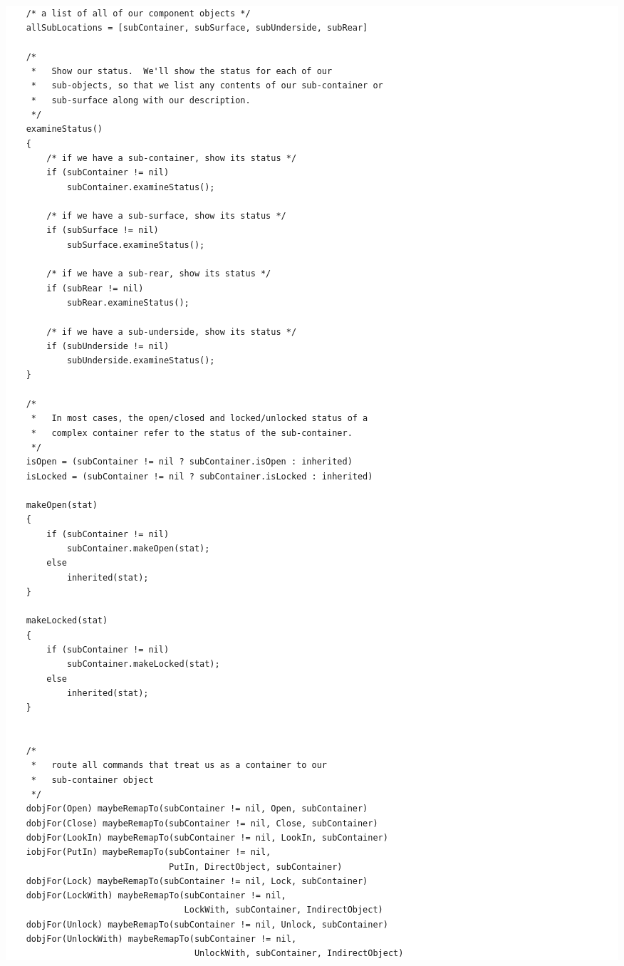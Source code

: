         /* a list of all of our component objects */
        allSubLocations = [subContainer, subSurface, subUnderside, subRear]

        /* 
         *   Show our status.  We'll show the status for each of our
         *   sub-objects, so that we list any contents of our sub-container or
         *   sub-surface along with our description. 
         */
        examineStatus()
        {
            /* if we have a sub-container, show its status */
            if (subContainer != nil)
                subContainer.examineStatus();

            /* if we have a sub-surface, show its status */
            if (subSurface != nil)
                subSurface.examineStatus();

            /* if we have a sub-rear, show its status */
            if (subRear != nil)
                subRear.examineStatus();

            /* if we have a sub-underside, show its status */
            if (subUnderside != nil)
                subUnderside.examineStatus();
        }

        /* 
         *   In most cases, the open/closed and locked/unlocked status of a
         *   complex container refer to the status of the sub-container.  
         */
        isOpen = (subContainer != nil ? subContainer.isOpen : inherited)
        isLocked = (subContainer != nil ? subContainer.isLocked : inherited)

        makeOpen(stat)
        {
            if (subContainer != nil)
                subContainer.makeOpen(stat);
            else
                inherited(stat);
        }

        makeLocked(stat)
        {
            if (subContainer != nil)
                subContainer.makeLocked(stat);
            else
                inherited(stat);
        }
            

        /* 
         *   route all commands that treat us as a container to our
         *   sub-container object 
         */
        dobjFor(Open) maybeRemapTo(subContainer != nil, Open, subContainer)
        dobjFor(Close) maybeRemapTo(subContainer != nil, Close, subContainer)
        dobjFor(LookIn) maybeRemapTo(subContainer != nil, LookIn, subContainer)
        iobjFor(PutIn) maybeRemapTo(subContainer != nil,
                                    PutIn, DirectObject, subContainer)
        dobjFor(Lock) maybeRemapTo(subContainer != nil, Lock, subContainer)
        dobjFor(LockWith) maybeRemapTo(subContainer != nil,
                                       LockWith, subContainer, IndirectObject)
        dobjFor(Unlock) maybeRemapTo(subContainer != nil, Unlock, subContainer)
        dobjFor(UnlockWith) maybeRemapTo(subContainer != nil,
                                         UnlockWith, subContainer, IndirectObject)
